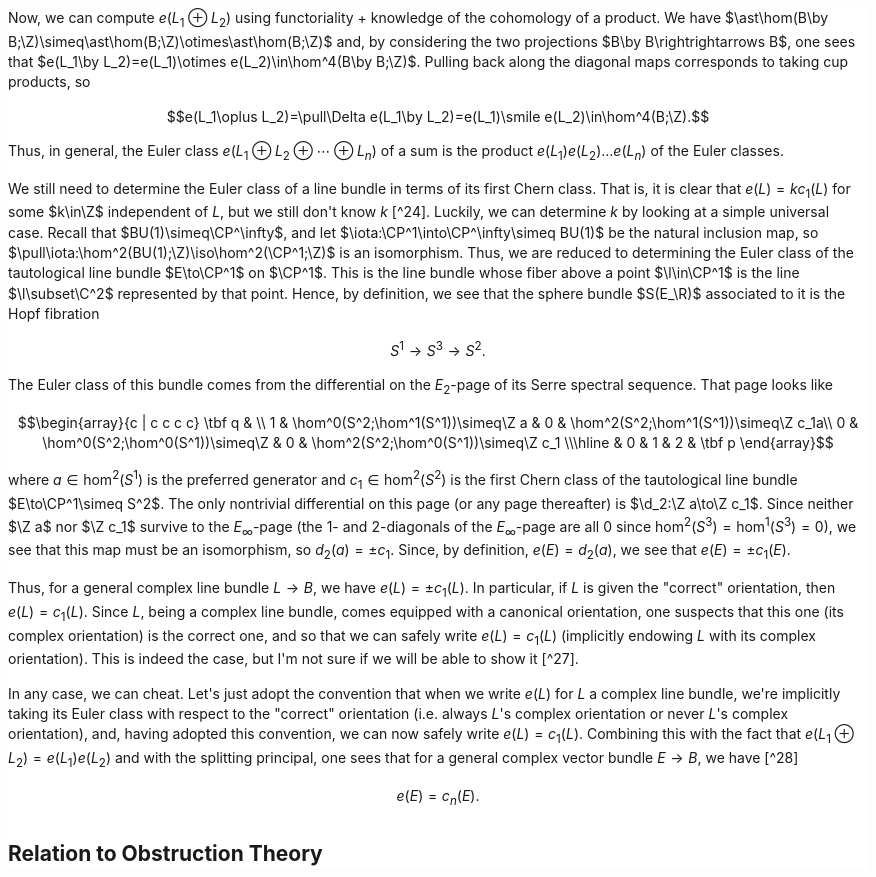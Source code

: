 Now, we can compute $e(L_1\oplus L_2)$ using functoriality + knowledge of the cohomology of a product. We have $\ast\hom(B\by B;\Z)\simeq\ast\hom(B;\Z)\otimes\ast\hom(B;\Z)$ and, by considering the two projections $B\by B\rightrightarrows B$, one sees that $e(L_1\by L_2)=e(L_1)\otimes e(L_2)\in\hom^4(B\by B;\Z)$. Pulling back along the diagonal maps corresponds to taking cup products, so

$$e(L_1\oplus L_2)=\pull\Delta e(L_1\by L_2)=e(L_1)\smile e(L_2)\in\hom^4(B;\Z).$$

Thus, in general, the Euler class $e(L_1\oplus L_2\oplus\cdots\oplus L_n)$ of a sum is the product $e(L_1)e(L_2)\dots e(L_n)$ of the Euler classes.

We still need to determine the Euler class of a line bundle in terms of its first Chern class. That is, it is clear that $e(L)=kc_1(L)$ for some $k\in\Z$ independent of $L$, but we still don't know $k$ [^24]. Luckily, we can determine $k$ by looking at a simple universal case. Recall that $BU(1)\simeq\CP^\infty$, and let $\iota:\CP^1\into\CP^\infty\simeq BU(1)$ be the natural inclusion map, so $\pull\iota:\hom^2(BU(1);\Z)\iso\hom^2(\CP^1;\Z)$ is an isomorphism. Thus, we are reduced to determining the Euler class of the tautological line bundle $E\to\CP^1$ on $\CP^1$. This is the line bundle whose fiber above a point $\l\in\CP^1$ is the line $\l\subset\C^2$ represented by that point. Hence, by definition, we see that the sphere bundle $S(E_\R)$ associated to it is the Hopf fibration

$$S^1\to S^3\to S^2.$$

The Euler class of this bundle comes from the differential on the $E_2$-page of its Serre spectral sequence. That page looks like

$$\begin{array}{c | c c c c}
    \tbf q & \\
    1 & \hom^0(S^2;\hom^1(S^1))\simeq\Z a & 0 & \hom^2(S^2;\hom^1(S^1))\simeq\Z c_1a\\
    0 & \hom^0(S^2;\hom^0(S^1))\simeq\Z & 0 & \hom^2(S^2;\hom^0(S^1))\simeq\Z c_1 \\\hline
    & 0 & 1 & 2 & \tbf p
\end{array}$$

where $a\in\hom^2(S^1)$ is the preferred generator and $c_1\in\hom^2(S^2)$ is the first Chern class of the tautological line bundle $E\to\CP^1\simeq S^2$. The only nontrivial differential on this page (or any page thereafter) is $\d_2:\Z a\to\Z c_1$. Since neither $\Z a$ nor $\Z c_1$ survive to the $E_\infty$-page (the $1$- and $2$-diagonals of the $E_\infty$-page are all $0$ since $\hom^2(S^3)=\hom^1(S^3)=0$), we see that this map must be an isomorphism, so $d_2(a)=\pm c_1$. Since, by definition, $e(E)=d_2(a)$, we see that $e(E)=\pm c_1(E)$.

Thus, for a general complex line bundle $L\to B$, we have $e(L)=\pm c_1(L)$. In particular, if $L$ is given the "correct" orientation, then $e(L)=c_1(L)$. Since $L$, being a complex line bundle, comes equipped with a canonical orientation, one suspects that this one (its complex orientation) is the correct one, and so that we can safely write $e(L)=c_1(L)$ (implicitly endowing $L$ with its complex orientation). This is indeed the case, but I'm not sure if we will be able to show it [^27].

In any case, we can cheat. Let's just adopt the convention that when we write $e(L)$ for $L$ a complex line bundle, we're implicitly taking its Euler class with respect to the "correct" orientation (i.e. always $L$'s complex orientation or never $L$'s complex orientation), and, having adopted this convention, we can now safely write $e(L)=c_1(L)$. Combining this with the fact that $e(L_1\oplus L_2)=e(L_1)e(L_2)$ and with the splitting principal, one sees that for a general complex vector bundle $E\to B$, we have [^28]

$$e(E)=c_n(E).$$

## Relation to Obstruction Theory


[^1]: No promises
[^2]: Except in footnotes where I'll reserve the power to be vague, to be handwavy, to give potentially bad intuition, and to say potentially incorrect things.
[^3]: This may make more sense by the end of the post if it doesn't right now, but because of the existence of classifying spaces, characteristic classes can equivalently be thought of as cohomology classes in $\ast\hom(BU(n);A)$ for some $n$ (the rank of the vector bundle) and abelian group $A$, assuming you only care about complex vector bundles.
[^4]: Some things I say may be false without this. For example, I think you need this for fiber bundles to be fibrations.
[^5]: "Isn't $-\gamma$ also a generator?" you ask. Yes, but it's actually a different one. The point is that $\CP^2$ has a complex structure, so a canonical orientation, so a canonical choice of generator $\gamma\in\hom^2(\CP^2;\Z)$, and this is "the same" generator we use for $\hom^2(\CP^\infty;\Z)$.
[^6]: Fix any $x\in U_i\cap U_j$. The point $(x,v)\in\inv p(U_i)\simeq U_i\by\C^{n+1}$ is identified with the point $(x,\tau_{ij}(x)v)\in\inv p(U_j)\simeq U_j\by\C^{n+1}$.
[^7]: $\pull\pi E\vert_{\P(E)_ b}\simeq\C^{n+1}\by\P(E)_ b$ is trivial since it is pullback from a vector bundle over a point. That is, letting $q=\pi\vert_{\P(E)_ b}:\P(E)_ b\to\{b\}$, we have $\pull\pi E\vert_{E_b}\simeq\pull qE_b\simeq\C^{n+1}\by\P(E)_ b$.
[^8]: It is $\ints{\P^n}(-1)$ if you are familiar with this notation.
[^9]: As the notation suggests, these coefficients are exactly the Chern classes of $E$. I think I've heard that this way of obtaining Chern classes was discovered by Grothendieck, but don't quote me on that.
[^10]: I really should have started with a rank $n$ vector bundle.
[^11]: Above, one should really write $\pull\pi c_1(EU(n))$ for $\pi:BU(n-1)\by BU(1)\to BU(n)$ instead of just $c_1(EU(n))$.
[^12]: $c_1$ corresponds to the first Chern class on the first factor, and $c_1'$ corresponds to the first Chern class on the second factor.
[^13]: I think that's how people usually prove algebraic independence of symmetric polynomials
[^14]: This is not the simplest way to do this, but more practice with Yoneda-type reasoning is never bad
[^15]: Strictly speaking, $X$ does not need to have the homotopy type of a CW-complex, but if it doesn't you need to be extra careful. In particular, $\hom^2(X;\Z)$ would not represent singular cohomology, but instead singular cohomology of a CW approximation.
[^16]: We use the same letters to denote these technically different maps in order to emphasize how closely related they are, and totally not because I was too lazy to come up with new names.